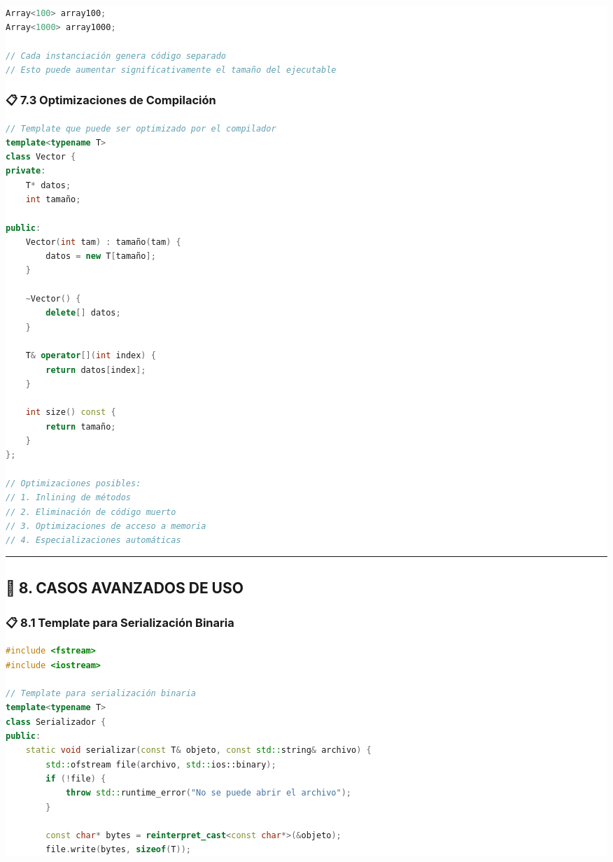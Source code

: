 ```cpp
Array<100> array100;
Array<1000> array1000;

// Cada instanciación genera código separado
// Esto puede aumentar significativamente el tamaño del ejecutable
```

### 📋 **7.3 Optimizaciones de Compilación**

```cpp
// Template que puede ser optimizado por el compilador
template<typename T>
class Vector {
private:
    T* datos;
    int tamaño;
    
public:
    Vector(int tam) : tamaño(tam) {
        datos = new T[tamaño];
    }
    
    ~Vector() {
        delete[] datos;
    }
    
    T& operator[](int index) {
        return datos[index];
    }
    
    int size() const {
        return tamaño;
    }
};

// Optimizaciones posibles:
// 1. Inlining de métodos
// 2. Eliminación de código muerto
// 3. Optimizaciones de acceso a memoria
// 4. Especializaciones automáticas
```

---

## 🔬 8. CASOS AVANZADOS DE USO

### 📋 **8.1 Template para Serialización Binaria**

```cpp
#include <fstream>
#include <iostream>

// Template para serialización binaria
template<typename T>
class Serializador {
public:
    static void serializar(const T& objeto, const std::string& archivo) {
        std::ofstream file(archivo, std::ios::binary);
        if (!file) {
            throw std::runtime_error("No se puede abrir el archivo");
        }
        
        const char* bytes = reinterpret_cast<const char*>(&objeto);
        file.write(bytes, sizeof(T));
```